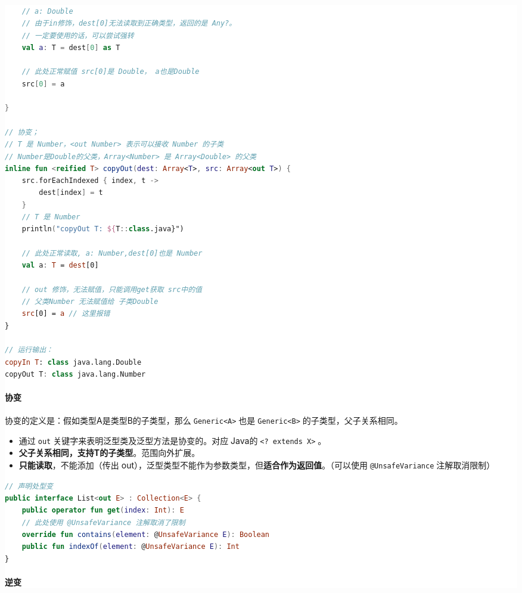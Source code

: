 ```kotlin
    // a: Double
    // 由于in修饰，dest[0]无法读取到正确类型，返回的是 Any?。
    // 一定要使用的话，可以尝试强转
    val a: T = dest[0] as T
    
  	// 此处正常赋值 src[0]是 Double， a也是Double
  	src[0] = a

}

// 协变；
// T 是 Number，<out Number> 表示可以接收 Number 的子类
// Number是Double的父类，Array<Number> 是 Array<Double> 的父类
inline fun <reified T> copyOut(dest: Array<T>, src: Array<out T>) {
    src.forEachIndexed { index, t ->
        dest[index] = t
    }
    // T 是 Number
    println("copyOut T: ${T::class.java}")
    
  	// 此处正常读取, a: Number,dest[0]也是 Number
    val a: T = dest[0]
    
    // out 修饰，无法赋值，只能调用get获取 src中的值
    // 父类Number 无法赋值给 子类Double
    src[0] = a // 这里报错
}

// 运行输出：
copyIn T: class java.lang.Double
copyOut T: class java.lang.Number
```

#### 协变

协变的定义是：假如类型A是类型B的子类型，那么 `Generic<A>` 也是 `Generic<B>` 的子类型，父子关系相同。

* 通过 `out` 关键字来表明泛型类及泛型方法是协变的。对应 Java的 `<? extends X>` 。
* **父子关系相同，支持T的子类型**。范围向外扩展。
* **只能读取**，不能添加（传出 out），泛型类型不能作为参数类型，但**适合作为返回值**。（可以使用 `@UnsafeVariance` 注解取消限制）

```kotlin
// 声明处型变
public interface List<out E> : Collection<E> {
    public operator fun get(index: Int): E
  	// 此处使用 @UnsafeVariance 注解取消了限制
    override fun contains(element: @UnsafeVariance E): Boolean
    public fun indexOf(element: @UnsafeVariance E): Int
}
```

#### 逆变
